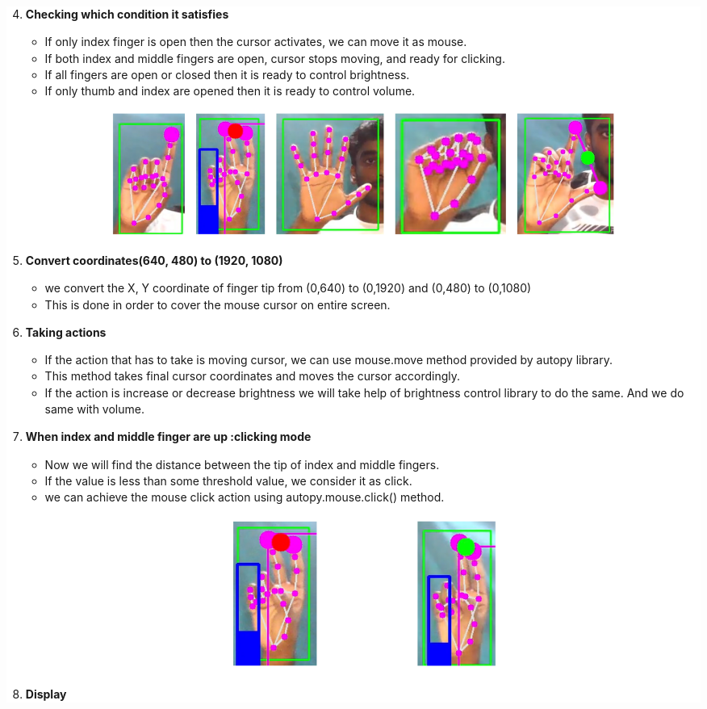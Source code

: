 4. **Checking which condition it satisfies**

    - If only index finger is open then the cursor activates, we can move it as mouse.
    - If both index and middle fingers are open, cursor stops moving, and ready for clicking.
    - If all fingers are open or closed then it is ready to control brightness.
    - If only thumb and index are opened then it is ready to control volume.
    <p align="center"><img src="assets/diffrentStyles.png" alt="handlandmaeks" width="75%"/></a></p>

5. **Convert coordinates(640, 480) to (1920, 1080)**

    - we convert the X, Y coordinate of finger tip from (0,640) to (0,1920) and (0,480) to (0,1080)
    - This is done in order to cover the mouse cursor on entire screen.

6. **Taking actions**

    - If the action that has to take is moving cursor, we can use mouse.move method provided by autopy library.
    - This method takes final cursor coordinates and moves the cursor accordingly. 
    - If the action is increase or decrease brightness we will take help of brightness control library to do the same. And we do same with volume.

7. **When index and middle finger are up :clicking mode**

    - Now we will find the distance between the tip of index and middle fingers. 
    - If the value is less than some threshold value, we consider it as click. 
    - we can achieve the mouse click action using autopy.mouse.click() method.
    <p align="center"><img src="assets/click_style.png" alt="handlandmaeks" width="40%"/></a></p>

8. **Display**
